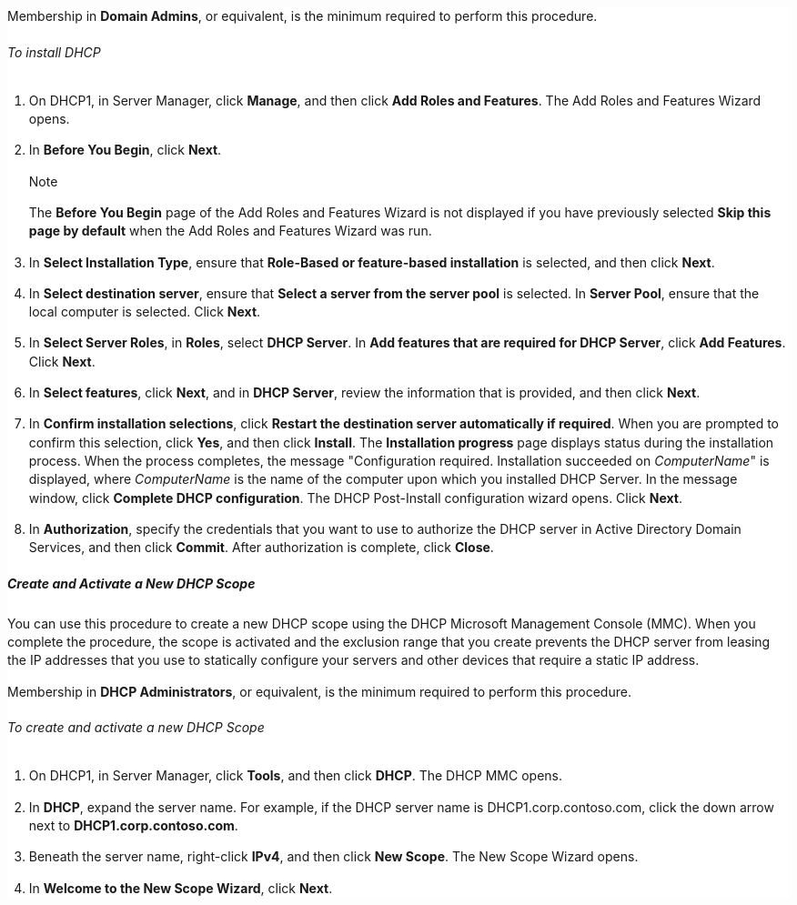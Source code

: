 Membership in **Domain Admins**, or equivalent, is the minimum required to perform this procedure.

###### To install DHCP

1.  On DHCP1, in Server Manager, click **Manage**, and then click **Add Roles and Features**. The Add Roles and Features Wizard opens.

2.  In **Before You Begin**, click **Next**.

    > [!NOTE]
    > The **Before You Begin** page of the Add Roles and Features Wizard is not displayed if you have previously selected **Skip this page by default** when the Add Roles and Features Wizard was run.

3.  In **Select Installation Type**, ensure that **Role-Based or feature-based installation** is selected, and then click **Next**.

4.  In **Select destination server**, ensure that **Select a server from the server pool** is selected. In **Server Pool**, ensure that the local computer is selected. Click **Next**.

5.  In **Select Server Roles**, in **Roles**, select **DHCP Server**. In **Add features that are required for DHCP Server**, click **Add Features**. Click **Next**.

6.  In **Select features**, click **Next**, and in **DHCP Server**, review the information that is provided, and then click **Next**.

7.  In **Confirm installation selections**, click **Restart the destination server automatically if required**. When you are prompted to confirm this selection, click **Yes**, and then click **Install**. The **Installation progress** page displays status during the installation process. When the process completes, the message "Configuration required. Installation succeeded on *ComputerName*" is displayed, where *ComputerName* is the name of the computer upon which you installed DHCP Server. In the message window, click **Complete DHCP configuration**. The DHCP Post-Install configuration wizard opens. Click **Next**.

8.  In **Authorization**, specify the credentials that you want to use to authorize the DHCP server in Active Directory Domain Services, and then click **Commit**. After authorization is complete, click **Close**.

##### <a name="BKMK_newscopeDHCP"></a>Create and Activate a New DHCP Scope
You can use this procedure to create a new DHCP scope using the DHCP Microsoft Management Console (MMC). When you complete the procedure, the scope is activated and the exclusion range that you create prevents the DHCP server from leasing the IP addresses that you use to statically configure your servers and other devices that require a static IP address.

Membership in **DHCP Administrators**, or equivalent, is the minimum required to perform this procedure.

###### To create and activate a new DHCP Scope

1.  On DHCP1, in Server Manager, click **Tools**, and then click **DHCP**. The DHCP MMC opens.

2.  In **DHCP**, expand the server name. For example, if the DHCP server name is DHCP1.corp.contoso.com, click the down arrow next to **DHCP1.corp.contoso.com**.

3.  Beneath the server name, right-click **IPv4**, and then click **New Scope**. The New Scope Wizard opens.

4.  In **Welcome to the New Scope Wizard**, click **Next**.
